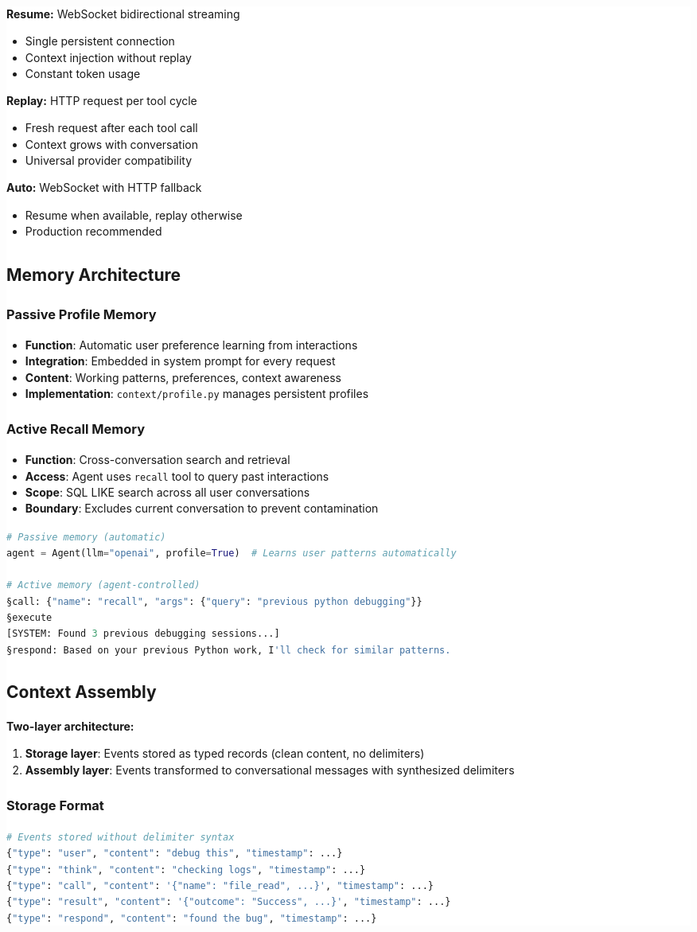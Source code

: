 **Resume:** WebSocket bidirectional streaming
- Single persistent connection
- Context injection without replay
- Constant token usage

**Replay:** HTTP request per tool cycle  
- Fresh request after each tool call
- Context grows with conversation
- Universal provider compatibility

**Auto:** WebSocket with HTTP fallback
- Resume when available, replay otherwise
- Production recommended

## Memory Architecture

### Passive Profile Memory
- **Function**: Automatic user preference learning from interactions
- **Integration**: Embedded in system prompt for every request  
- **Content**: Working patterns, preferences, context awareness
- **Implementation**: `context/profile.py` manages persistent profiles

### Active Recall Memory  
- **Function**: Cross-conversation search and retrieval
- **Access**: Agent uses `recall` tool to query past interactions
- **Scope**: SQL LIKE search across all user conversations
- **Boundary**: Excludes current conversation to prevent contamination

```python
# Passive memory (automatic)
agent = Agent(llm="openai", profile=True)  # Learns user patterns automatically

# Active memory (agent-controlled) 
§call: {"name": "recall", "args": {"query": "previous python debugging"}}
§execute
[SYSTEM: Found 3 previous debugging sessions...]
§respond: Based on your previous Python work, I'll check for similar patterns.
```

## Context Assembly

**Two-layer architecture:**
1. **Storage layer**: Events stored as typed records (clean content, no delimiters)
2. **Assembly layer**: Events transformed to conversational messages with synthesized delimiters

### Storage Format
```python
# Events stored without delimiter syntax
{"type": "user", "content": "debug this", "timestamp": ...}
{"type": "think", "content": "checking logs", "timestamp": ...}
{"type": "call", "content": '{"name": "file_read", ...}', "timestamp": ...}
{"type": "result", "content": '{"outcome": "Success", ...}', "timestamp": ...}
{"type": "respond", "content": "found the bug", "timestamp": ...}
```
